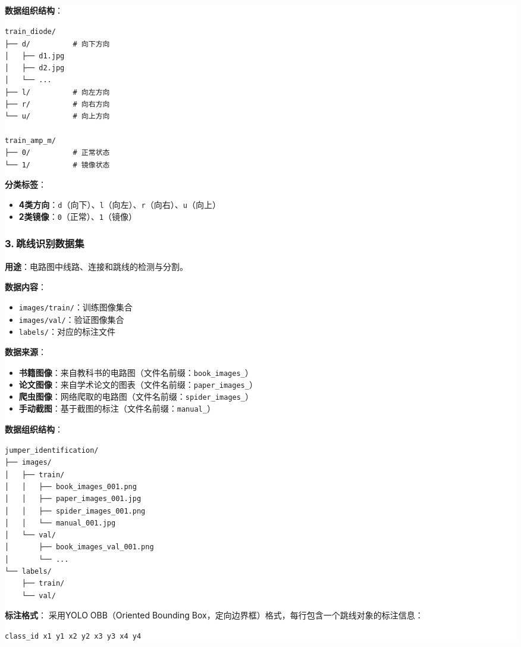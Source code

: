 **数据组织结构**：
```
train_diode/
├── d/          # 向下方向
│   ├── d1.jpg
│   ├── d2.jpg
│   └── ...
├── l/          # 向左方向
├── r/          # 向右方向
└── u/          # 向上方向

train_amp_m/
├── 0/          # 正常状态
└── 1/          # 镜像状态
```

**分类标签**：
- **4类方向**：`d`（向下）、`l`（向左）、`r`（向右）、`u`（向上）
- **2类镜像**：`0`（正常）、`1`（镜像）

### 3. 跳线识别数据集

**用途**：电路图中线路、连接和跳线的检测与分割。

**数据内容**：
- `images/train/`：训练图像集合
- `images/val/`：验证图像集合
- `labels/`：对应的标注文件

**数据来源**：
- **书籍图像**：来自教科书的电路图（文件名前缀：`book_images_`）
- **论文图像**：来自学术论文的图表（文件名前缀：`paper_images_`）
- **爬虫图像**：网络爬取的电路图（文件名前缀：`spider_images_`）
- **手动截图**：基于截图的标注（文件名前缀：`manual_`）

**数据组织结构**：
```
jumper_identification/
├── images/
│   ├── train/
│   │   ├── book_images_001.png
│   │   ├── paper_images_001.jpg
│   │   ├── spider_images_001.png
│   │   └── manual_001.jpg
│   └── val/
│       ├── book_images_val_001.png
│       └── ...
└── labels/
    ├── train/
    └── val/
```

**标注格式**：
采用YOLO OBB（Oriented Bounding Box，定向边界框）格式，每行包含一个跳线对象的标注信息：
```
class_id x1 y1 x2 y2 x3 y3 x4 y4
```
